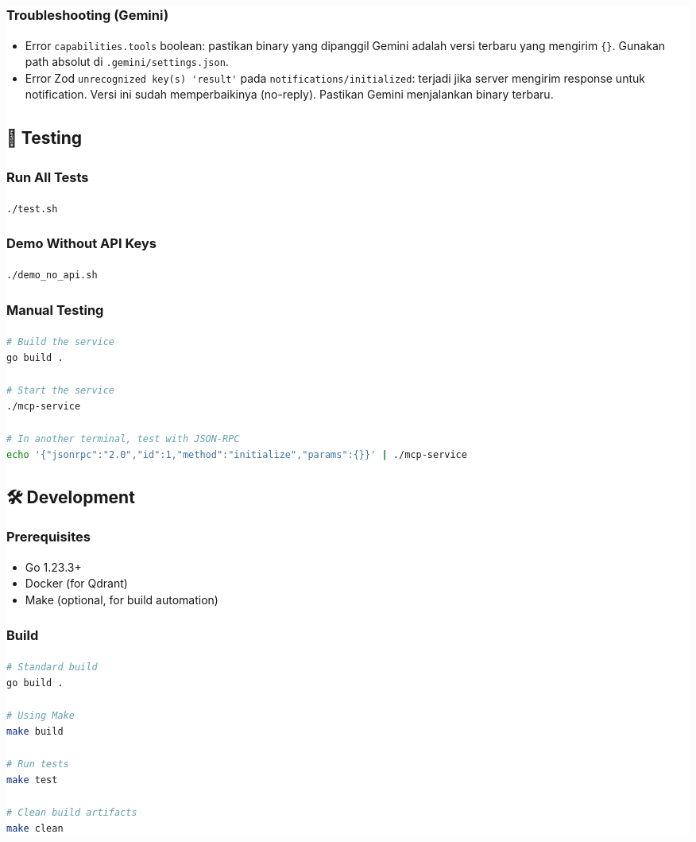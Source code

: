 ### Troubleshooting (Gemini)
- Error `capabilities.tools` boolean: pastikan binary yang dipanggil Gemini adalah versi terbaru yang mengirim `{}`. Gunakan path absolut di `.gemini/settings.json`.
- Error Zod `unrecognized key(s) 'result'` pada `notifications/initialized`: terjadi jika server mengirim response untuk notification. Versi ini sudah memperbaikinya (no-reply). Pastikan Gemini menjalankan binary terbaru.

## 🧪 Testing

### Run All Tests
```bash
./test.sh
```

### Demo Without API Keys
```bash
./demo_no_api.sh
```

### Manual Testing
```bash
# Build the service
go build .

# Start the service
./mcp-service

# In another terminal, test with JSON-RPC
echo '{"jsonrpc":"2.0","id":1,"method":"initialize","params":{}}' | ./mcp-service
```

## 🛠️ Development

### Prerequisites
- Go 1.23.3+
- Docker (for Qdrant)
- Make (optional, for build automation)

### Build
```bash
# Standard build
go build .

# Using Make
make build

# Run tests
make test

# Clean build artifacts
make clean
```
